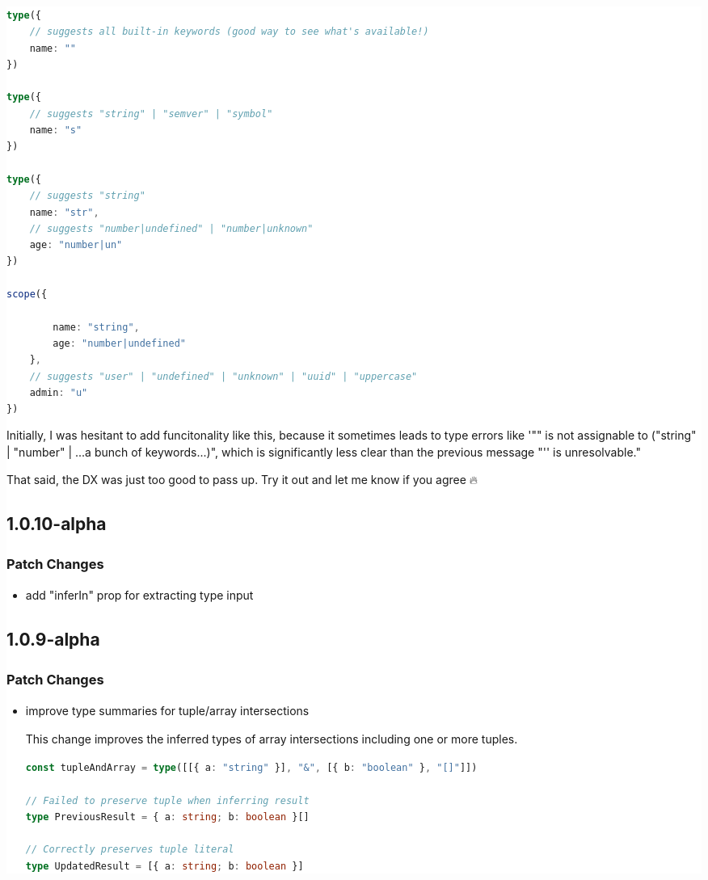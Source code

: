   ```ts
  type({
      // suggests all built-in keywords (good way to see what's available!)
      name: ""
  })

  type({
      // suggests "string" | "semver" | "symbol"
      name: "s"
  })

  type({
      // suggests "string"
      name: "str",
      // suggests "number|undefined" | "number|unknown"
      age: "number|un"
  })

  scope({

          name: "string",
          age: "number|undefined"
      },
      // suggests "user" | "undefined" | "unknown" | "uuid" | "uppercase"
      admin: "u"
  })
  ```

  Initially, I was hesitant to add funcitonality like this, because it sometimes leads to type errors like '"" is not assignable to ("string" | "number" | ...a bunch of keywords...)", which is significantly less clear than the previous message "'' is unresolvable."

  That said, the DX was just too good to pass up. Try it out and let me know if you agree 🔥

## 1.0.10-alpha

### Patch Changes

- add "inferIn" prop for extracting type input

## 1.0.9-alpha

### Patch Changes

- improve type summaries for tuple/array intersections

  This change improves the inferred types of array intersections including one or more tuples.

  ```ts
  const tupleAndArray = type([[{ a: "string" }], "&", [{ b: "boolean" }, "[]"]])

  // Failed to preserve tuple when inferring result
  type PreviousResult = { a: string; b: boolean }[]

  // Correctly preserves tuple literal
  type UpdatedResult = [{ a: string; b: boolean }]
  ```
